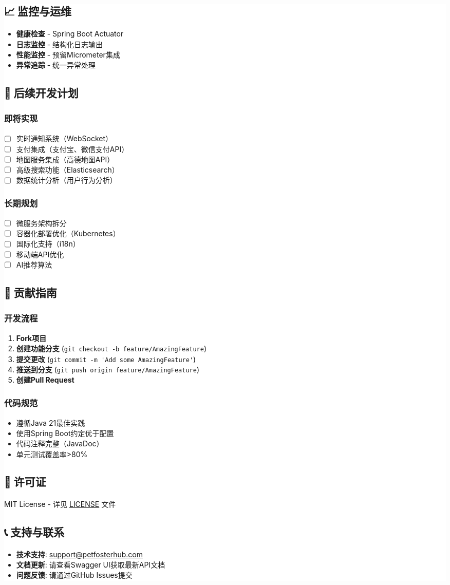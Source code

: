 ## 📈 监控与运维
- **健康检查** - Spring Boot Actuator
- **日志监控** - 结构化日志输出
- **性能监控** - 预留Micrometer集成
- **异常追踪** - 统一异常处理

## 🚀 后续开发计划

### 即将实现
- [ ] 实时通知系统（WebSocket）
- [ ] 支付集成（支付宝、微信支付API）
- [ ] 地图服务集成（高德地图API）
- [ ] 高级搜索功能（Elasticsearch）
- [ ] 数据统计分析（用户行为分析）

### 长期规划
- [ ] 微服务架构拆分
- [ ] 容器化部署优化（Kubernetes）
- [ ] 国际化支持（i18n）
- [ ] 移动端API优化
- [ ] AI推荐算法

## 🤝 贡献指南

### 开发流程
1. **Fork项目**
2. **创建功能分支** (`git checkout -b feature/AmazingFeature`)
3. **提交更改** (`git commit -m 'Add some AmazingFeature'`)
4. **推送到分支** (`git push origin feature/AmazingFeature`)
5. **创建Pull Request**

### 代码规范
- 遵循Java 21最佳实践
- 使用Spring Boot约定优于配置
- 代码注释完整（JavaDoc）
- 单元测试覆盖率>80%

## 📄 许可证
MIT License - 详见 [LICENSE](LICENSE) 文件

## 📞 支持与联系
- **技术支持**: support@petfosterhub.com
- **文档更新**: 请查看Swagger UI获取最新API文档
- **问题反馈**: 请通过GitHub Issues提交